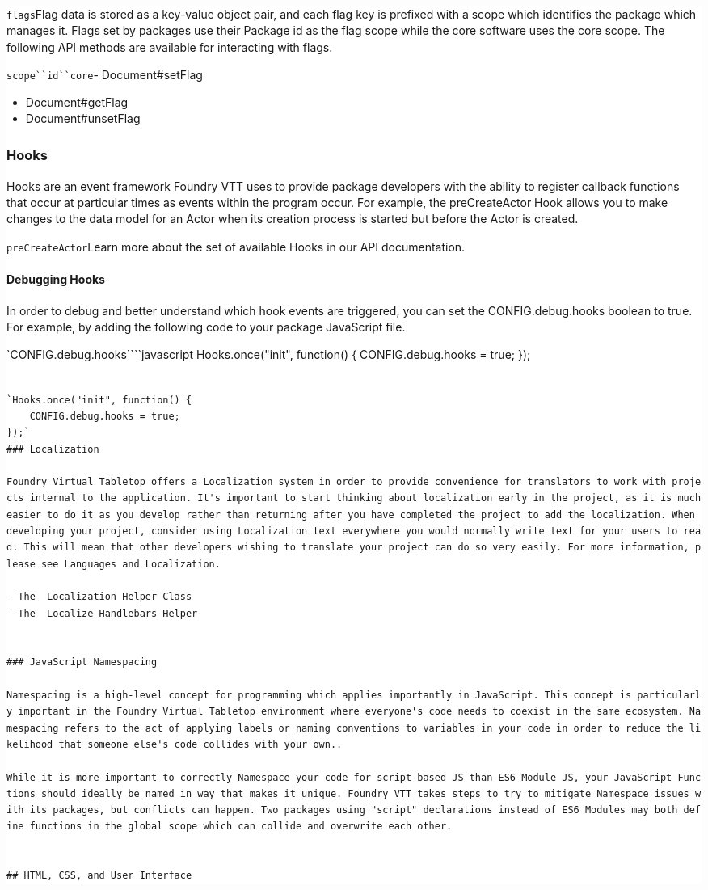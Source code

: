 `flags`Flag data is stored as a key-value object pair, and each flag key is prefixed with a scope which identifies the package which manages it. Flags set by packages use their Package id as the flag scope while the core software uses the core scope. The following API methods are available for interacting with flags.

`scope``id``core`- Document#setFlag
- Document#getFlag
- Document#unsetFlag


### Hooks

Hooks are an event framework Foundry VTT uses to provide package developers with the ability to register callback functions that occur at particular times as events within the program occur. For example, the preCreateActor Hook allows you to make changes to the data model for an Actor when its creation process is started but before the Actor is created.

`preCreateActor`Learn more about the set of available  Hooks in our API documentation.


#### Debugging Hooks

In order to debug and better understand which hook events are triggered, you can set the CONFIG.debug.hooks boolean to true. For example, by adding the following code to your package JavaScript file.

`CONFIG.debug.hooks````javascript
Hooks.once("init", function() {
    CONFIG.debug.hooks = true;
});
```

`Hooks.once("init", function() {
    CONFIG.debug.hooks = true;
});`
### Localization

Foundry Virtual Tabletop offers a Localization system in order to provide convenience for translators to work with projects internal to the application. It's important to start thinking about localization early in the project, as it is much easier to do it as you develop rather than returning after you have completed the project to add the localization. When developing your project, consider using Localization text everywhere you would normally write text for your users to read. This will mean that other developers wishing to translate your project can do so very easily. For more information, please see Languages and Localization.

- The  Localization Helper Class
- The  Localize Handlebars Helper


### JavaScript Namespacing

Namespacing is a high-level concept for programming which applies importantly in JavaScript. This concept is particularly important in the Foundry Virtual Tabletop environment where everyone's code needs to coexist in the same ecosystem. Namespacing refers to the act of applying labels or naming conventions to variables in your code in order to reduce the likelihood that someone else's code collides with your own..

While it is more important to correctly Namespace your code for script-based JS than ES6 Module JS, your JavaScript Functions should ideally be named in way that makes it unique. Foundry VTT takes steps to try to mitigate Namespace issues with its packages, but conflicts can happen. Two packages using "script" declarations instead of ES6 Modules may both define functions in the global scope which can collide and overwrite each other.


## HTML, CSS, and User Interface

```